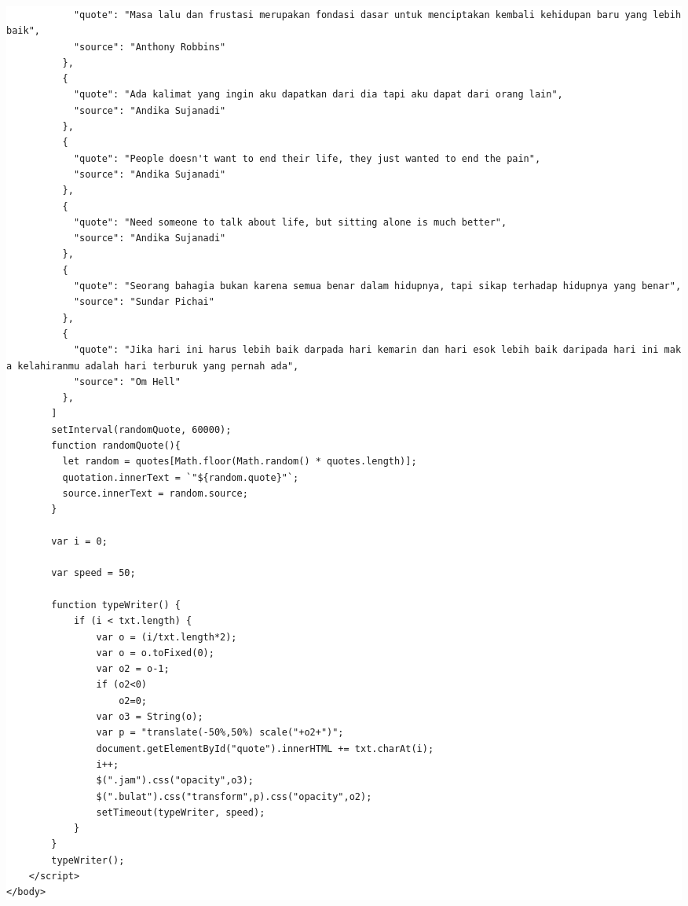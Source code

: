 			    "quote": "Masa lalu dan frustasi merupakan fondasi dasar untuk menciptakan kembali kehidupan baru yang lebih baik",
			    "source": "Anthony Robbins"
			  },
			  {
			    "quote": "Ada kalimat yang ingin aku dapatkan dari dia tapi aku dapat dari orang lain",
			    "source": "Andika Sujanadi"
			  },
			  {
			    "quote": "People doesn't want to end their life, they just wanted to end the pain",
			    "source": "Andika Sujanadi"
			  },
			  {
			    "quote": "Need someone to talk about life, but sitting alone is much better",
			    "source": "Andika Sujanadi"
			  },
			  {
			    "quote": "Seorang bahagia bukan karena semua benar dalam hidupnya, tapi sikap terhadap hidupnya yang benar",
			    "source": "Sundar Pichai"
			  },
			  {
			    "quote": "Jika hari ini harus lebih baik darpada hari kemarin dan hari esok lebih baik daripada hari ini maka kelahiranmu adalah hari terburuk yang pernah ada",
			    "source": "Om Hell"
			  },
			]
			setInterval(randomQuote, 60000);
			function randomQuote(){
			  let random = quotes[Math.floor(Math.random() * quotes.length)];
			  quotation.innerText = `"${random.quote}"`;
			  source.innerText = random.source;
			}

			var i = 0;
			
			var speed = 50;
			
			function typeWriter() {
				if (i < txt.length) {
					var o = (i/txt.length*2);
					var o = o.toFixed(0);
					var o2 = o-1;
					if (o2<0)
						o2=0;
					var o3 = String(o);
					var p = "translate(-50%,50%) scale("+o2+")";
					document.getElementById("quote").innerHTML += txt.charAt(i);
					i++;
					$(".jam").css("opacity",o3);
					$(".bulat").css("transform",p).css("opacity",o2);
					setTimeout(typeWriter, speed);
				}
			}
			typeWriter();
		</script>
	</body>
</html>
